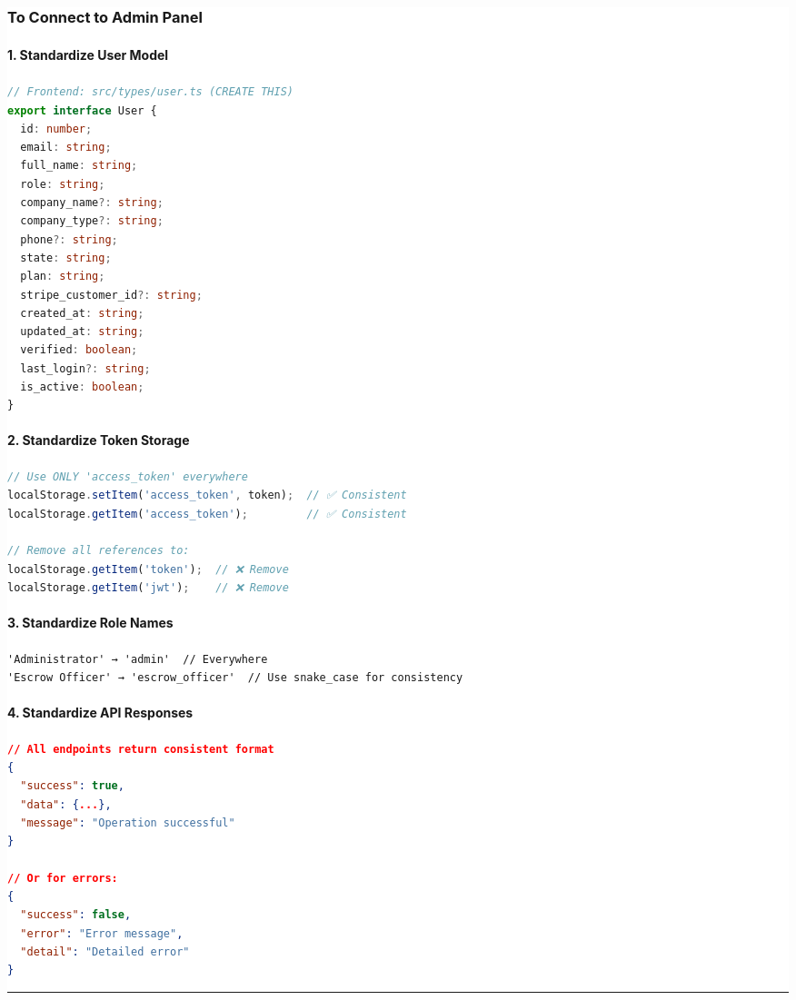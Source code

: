 ### **To Connect to Admin Panel**

#### **1. Standardize User Model**
```typescript
// Frontend: src/types/user.ts (CREATE THIS)
export interface User {
  id: number;
  email: string;
  full_name: string;
  role: string;
  company_name?: string;
  company_type?: string;
  phone?: string;
  state: string;
  plan: string;
  stripe_customer_id?: string;
  created_at: string;
  updated_at: string;
  verified: boolean;
  last_login?: string;
  is_active: boolean;
}
```

#### **2. Standardize Token Storage**
```typescript
// Use ONLY 'access_token' everywhere
localStorage.setItem('access_token', token);  // ✅ Consistent
localStorage.getItem('access_token');         // ✅ Consistent

// Remove all references to:
localStorage.getItem('token');  // ❌ Remove
localStorage.getItem('jwt');    // ❌ Remove
```

#### **3. Standardize Role Names**
```
'Administrator' → 'admin'  // Everywhere
'Escrow Officer' → 'escrow_officer'  // Use snake_case for consistency
```

#### **4. Standardize API Responses**
```json
// All endpoints return consistent format
{
  "success": true,
  "data": {...},
  "message": "Operation successful"
}

// Or for errors:
{
  "success": false,
  "error": "Error message",
  "detail": "Detailed error"
}
```

---